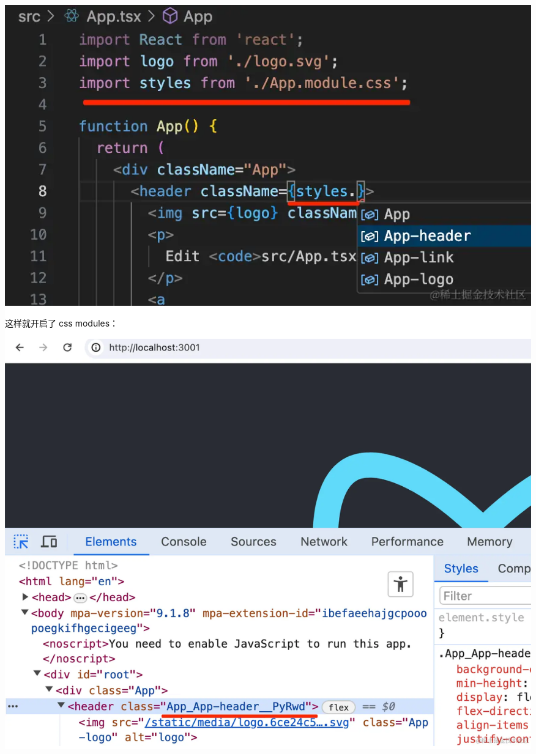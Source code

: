 ![](./images/322a32bc8a6c383491b6b003df767ca6.webp )

这样就开启了 css modules：

![](./images/5a9019080143c7ccfdafc674c4ee821e.webp )
